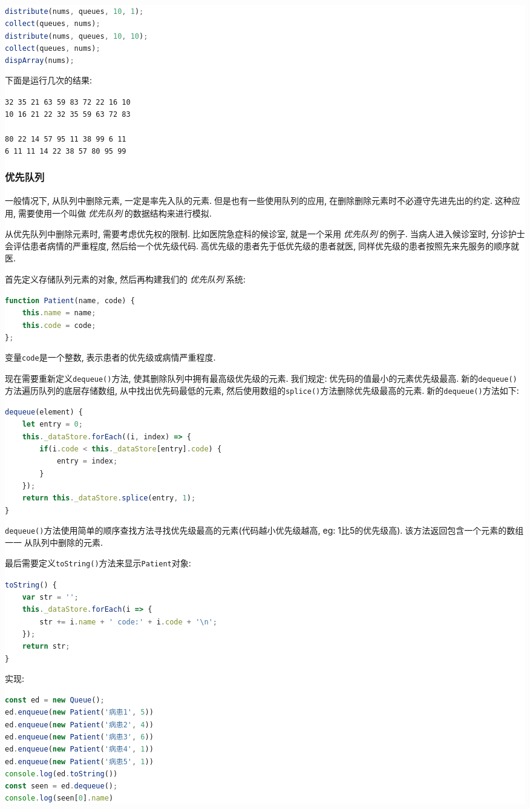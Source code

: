 ```js
distribute(nums, queues, 10, 1);
collect(queues, nums);
distribute(nums, queues, 10, 10);
collect(queues, nums);
dispArray(nums);
```
下面是运行几次的结果:
```
32 35 21 63 59 83 72 22 16 10
10 16 21 22 32 35 59 63 72 83

80 22 14 57 95 11 38 99 6 11
6 11 11 14 22 38 57 80 95 99
```

### 优先队列
一般情况下, 从队列中删除元素, 一定是率先入队的元素. 但是也有一些使用队列的应用, 在删除删除元素时不必遵守先进先出的约定. 这种应用, 需要使用一个叫做 _优先队列_ 的数据结构来进行模拟.

从优先队列中删除元素时, 需要考虑优先权的限制. 比如医院急症科的候诊室, 就是一个采用 _优先队列_ 的例子. 当病人进入候诊室时, 分诊护士会评估患者病情的严重程度, 然后给一个优先级代码. 高优先级的患者先于低优先级的患者就医, 同样优先级的患者按照先来先服务的顺序就医.

首先定义存储队列元素的对象, 然后再构建我们的 _优先队列_ 系统:
```js
function Patient(name, code) {
    this.name = name;
    this.code = code;
};
```
变量`code`是一个整数, 表示患者的优先级或病情严重程度.

现在需要重新定义`dequeue()`方法, 使其删除队列中拥有最高级优先级的元素. 我们规定: 优先码的值最小的元素优先级最高. 新的`dequeue()`方法遍历队列的底层存储数组, 从中找出优先码最低的元素, 然后使用数组的`splice()`方法删除优先级最高的元素. 新的`dequeue()`方法如下:
```js
dequeue(element) {
    let entry = 0;
    this._dataStore.forEach((i, index) => {
        if(i.code < this._dataStore[entry].code) {
            entry = index;
        }
    });
    return this._dataStore.splice(entry, 1);
}
```
`dequeue()`方法使用简单的顺序查找方法寻找优先级最高的元素(代码越小优先级越高, eg: 1比5的优先级高). 该方法返回包含一个元素的数组 一一 从队列中删除的元素.

最后需要定义`toString()`方法来显示`Patient`对象:
```js
toString() {
    var str = '';
    this._dataStore.forEach(i => {
        str += i.name + ' code:' + i.code + '\n';
    });
    return str;
}
```
实现:
```js
const ed = new Queue();
ed.enqueue(new Patient('病患1', 5))
ed.enqueue(new Patient('病患2', 4))
ed.enqueue(new Patient('病患3', 6))
ed.enqueue(new Patient('病患4', 1))
ed.enqueue(new Patient('病患5', 1))
console.log(ed.toString())
const seen = ed.dequeue();
console.log(seen[0].name)
```